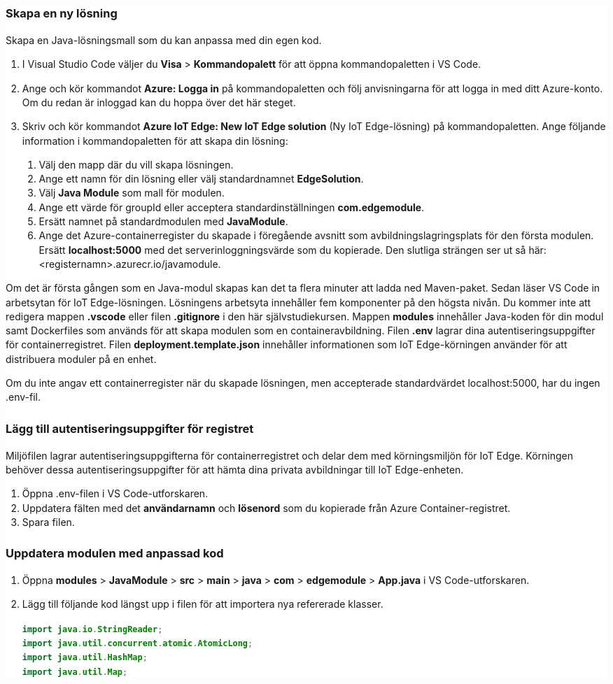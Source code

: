 ### <a name="create-a-new-solution"></a>Skapa en ny lösning

Skapa en Java-lösningsmall som du kan anpassa med din egen kod. 

1. I Visual Studio Code väljer du **Visa** > **Kommandopalett** för att öppna kommandopaletten i VS Code. 

2. Ange och kör kommandot **Azure: Logga in** på kommandopaletten och följ anvisningarna för att logga in med ditt Azure-konto. Om du redan är inloggad kan du hoppa över det här steget.

3. Skriv och kör kommandot **Azure IoT Edge: New IoT Edge solution** (Ny IoT Edge-lösning) på kommandopaletten. Ange följande information i kommandopaletten för att skapa din lösning: 

   1. Välj den mapp där du vill skapa lösningen. 
   2. Ange ett namn för din lösning eller välj standardnamnet **EdgeSolution**.
   3. Välj **Java Module** som mall för modulen. 
   4. Ange ett värde för groupId eller acceptera standardinställningen **com.edgemodule**.
   5. Ersätt namnet på standardmodulen med **JavaModule**. 
   6. Ange det Azure-containerregister du skapade i föregående avsnitt som avbildningslagringsplats för den första modulen. Ersätt **localhost:5000** med det serverinloggningsvärde som du kopierade. Den slutliga strängen ser ut så här: \<registernamn\>.azurecr.io/javamodule.


Om det är första gången som en Java-modul skapas kan det ta flera minuter att ladda ned Maven-paket. Sedan läser VS Code in arbetsytan för IoT Edge-lösningen. Lösningens arbetsyta innehåller fem komponenter på den högsta nivån. Du kommer inte att redigera mappen **\.vscode** eller filen **\.gitignore** i den här självstudiekursen. Mappen **modules** innehåller Java-koden för din modul samt Dockerfiles som används för att skapa modulen som en containeravbildning. Filen **\.env** lagrar dina autentiseringsuppgifter för containerregistret. Filen **deployment.template.json** innehåller informationen som IoT Edge-körningen använder för att distribuera moduler på en enhet. 

Om du inte angav ett containerregister när du skapade lösningen, men accepterade standardvärdet localhost:5000, har du ingen \.env-fil. 

### <a name="add-your-registry-credentials"></a>Lägg till autentiseringsuppgifter för registret

Miljöfilen lagrar autentiseringsuppgifterna för containerregistret och delar dem med körningsmiljön för IoT Edge. Körningen behöver dessa autentiseringsuppgifter för att hämta dina privata avbildningar till IoT Edge-enheten. 

1. Öppna .env-filen i VS Code-utforskaren. 
2. Uppdatera fälten med det **användarnamn** och **lösenord** som du kopierade från Azure Container-registret. 
3. Spara filen. 

### <a name="update-the-module-with-custom-code"></a>Uppdatera modulen med anpassad kod

1. Öppna **modules** > **JavaModule** > **src** > **main** > **java** > **com** > **edgemodule** > **App.java** i VS Code-utforskaren.

5. Lägg till följande kod längst upp i filen för att importera nya refererade klasser.

    ```java
    import java.io.StringReader;
    import java.util.concurrent.atomic.AtomicLong;
    import java.util.HashMap;
    import java.util.Map;
    